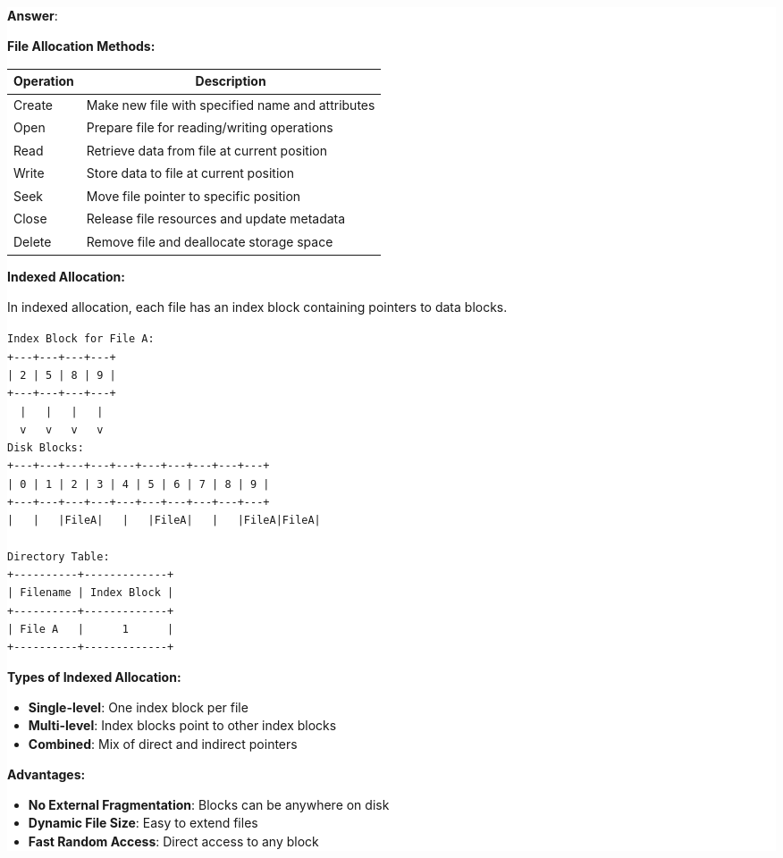 **Answer**:

**File Allocation Methods:**

| Operation | Description |
|-----------|-------------|
| Create | Make new file with specified name and attributes |
| Open | Prepare file for reading/writing operations |
| Read | Retrieve data from file at current position |
| Write | Store data to file at current position |
| Seek | Move file pointer to specific position |
| Close | Release file resources and update metadata |
| Delete | Remove file and deallocate storage space |

**Indexed Allocation:**

In indexed allocation, each file has an index block containing pointers to data blocks.

```goat
Index Block for File A:
+---+---+---+---+
| 2 | 5 | 8 | 9 |
+---+---+---+---+
  |   |   |   |
  v   v   v   v
Disk Blocks:
+---+---+---+---+---+---+---+---+---+---+
| 0 | 1 | 2 | 3 | 4 | 5 | 6 | 7 | 8 | 9 |
+---+---+---+---+---+---+---+---+---+---+
|   |   |FileA|   |   |FileA|   |   |FileA|FileA|

Directory Table:
+----------+-------------+
| Filename | Index Block |
+----------+-------------+
| File A   |      1      |
+----------+-------------+
```

**Types of Indexed Allocation:**

- **Single-level**: One index block per file
- **Multi-level**: Index blocks point to other index blocks
- **Combined**: Mix of direct and indirect pointers

**Advantages:**

- **No External Fragmentation**: Blocks can be anywhere on disk
- **Dynamic File Size**: Easy to extend files
- **Fast Random Access**: Direct access to any block
